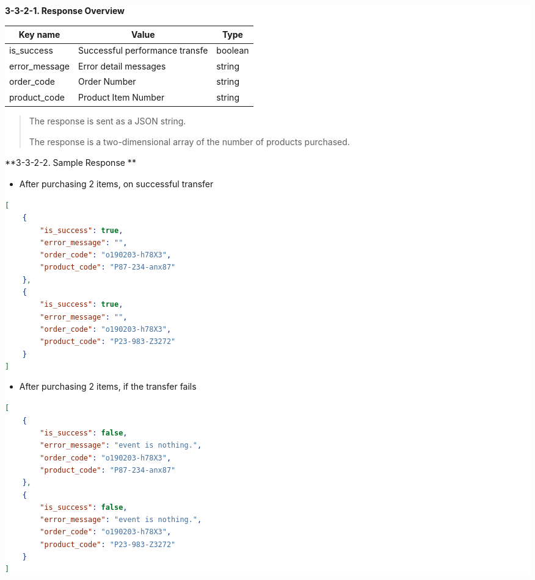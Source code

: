 **3-3-2-1. Response Overview**

| Key name      | Value                          | Type    |
|---------------|--------------------------------|---------|
| is_success    | Successful performance transfe | boolean |
| error_message | Error detail messages          | string  |
| order_code    | Order Number                   | string  |
| product_code  | Product Item Number            | string  |

>The response is sent as a JSON string.
>
>The response is a two-dimensional array of the number of products purchased.


**3-3-2-2. Sample Response **

* After purchasing 2 items, on successful transfer

```json
[
    {
        "is_success": true,
        "error_message": "",
        "order_code": "o190203-h78X3",
        "product_code": "P87-234-anx87"
    },
    {
        "is_success": true,
        "error_message": "",
        "order_code": "o190203-h78X3",
        "product_code": "P23-983-Z3272"
    }
]
```

* After purchasing 2 items, if the transfer fails

```json
[
    {
        "is_success": false,
        "error_message": "event is nothing.",
        "order_code": "o190203-h78X3",
        "product_code": "P87-234-anx87"
    },
    {
        "is_success": false,
        "error_message": "event is nothing.",
        "order_code": "o190203-h78X3",
        "product_code": "P23-983-Z3272"
    }
]
```
